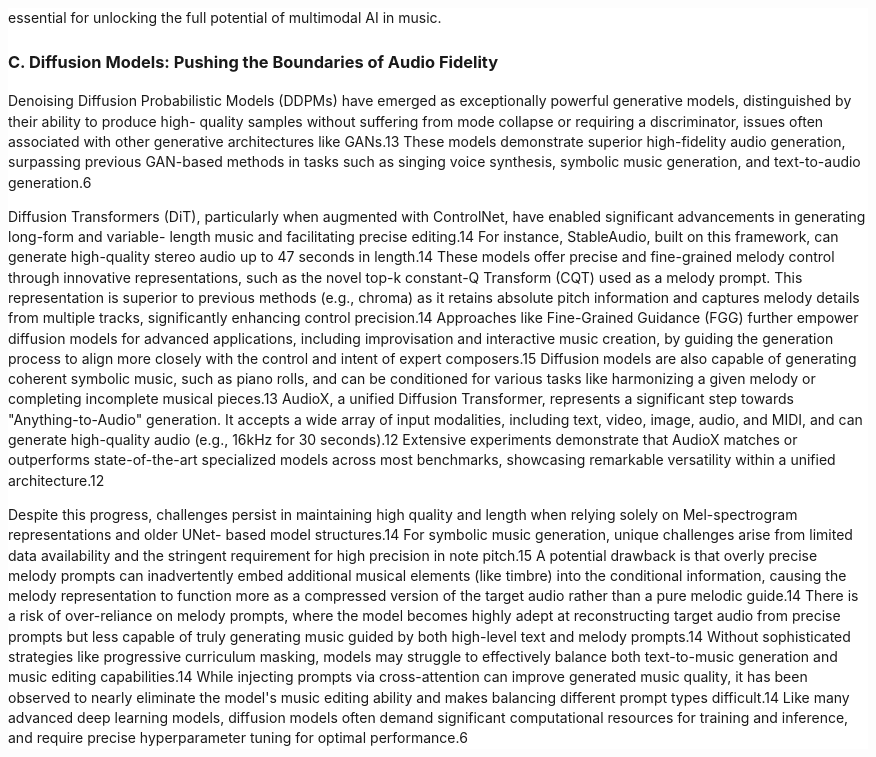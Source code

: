 essential for unlocking the full potential of multimodal AI in music.

### C. Diffusion Models: Pushing the Boundaries of Audio Fidelity

Denoising Diffusion Probabilistic Models (DDPMs) have emerged as exceptionally
powerful generative models, distinguished by their ability to produce high-
quality samples without suffering from mode collapse or requiring a
discriminator, issues often associated with other generative architectures
like GANs.13 These models demonstrate superior high-fidelity audio generation,
surpassing previous GAN-based methods in tasks such as singing voice
synthesis, symbolic music generation, and text-to-audio generation.6

Diffusion Transformers (DiT), particularly when augmented with ControlNet,
have enabled significant advancements in generating long-form and variable-
length music and facilitating precise editing.14 For instance, StableAudio,
built on this framework, can generate high-quality stereo audio up to 47
seconds in length.14 These models offer precise and fine-grained melody
control through innovative representations, such as the novel top-k constant-Q
Transform (CQT) used as a melody prompt. This representation is superior to
previous methods (e.g., chroma) as it retains absolute pitch information and
captures melody details from multiple tracks, significantly enhancing control
precision.14 Approaches like Fine-Grained Guidance (FGG) further empower
diffusion models for advanced applications, including improvisation and
interactive music creation, by guiding the generation process to align more
closely with the control and intent of expert composers.15 Diffusion models
are also capable of generating coherent symbolic music, such as piano rolls,
and can be conditioned for various tasks like harmonizing a given melody or
completing incomplete musical pieces.13 AudioX, a unified Diffusion
Transformer, represents a significant step towards "Anything-to-Audio"
generation. It accepts a wide array of input modalities, including text,
video, image, audio, and MIDI, and can generate high-quality audio (e.g.,
16kHz for 30 seconds).12 Extensive experiments demonstrate that AudioX matches
or outperforms state-of-the-art specialized models across most benchmarks,
showcasing remarkable versatility within a unified architecture.12

Despite this progress, challenges persist in maintaining high quality and
length when relying solely on Mel-spectrogram representations and older UNet-
based model structures.14 For symbolic music generation, unique challenges
arise from limited data availability and the stringent requirement for high
precision in note pitch.15 A potential drawback is that overly precise melody
prompts can inadvertently embed additional musical elements (like timbre) into
the conditional information, causing the melody representation to function
more as a compressed version of the target audio rather than a pure melodic
guide.14 There is a risk of over-reliance on melody prompts, where the model
becomes highly adept at reconstructing target audio from precise prompts but
less capable of truly generating music guided by both high-level text and
melody prompts.14 Without sophisticated strategies like progressive curriculum
masking, models may struggle to effectively balance both text-to-music
generation and music editing capabilities.14 While injecting prompts via
cross-attention can improve generated music quality, it has been observed to
nearly eliminate the model's music editing ability and makes balancing
different prompt types difficult.14 Like many advanced deep learning models,
diffusion models often demand significant computational resources for training
and inference, and require precise hyperparameter tuning for optimal
performance.6
